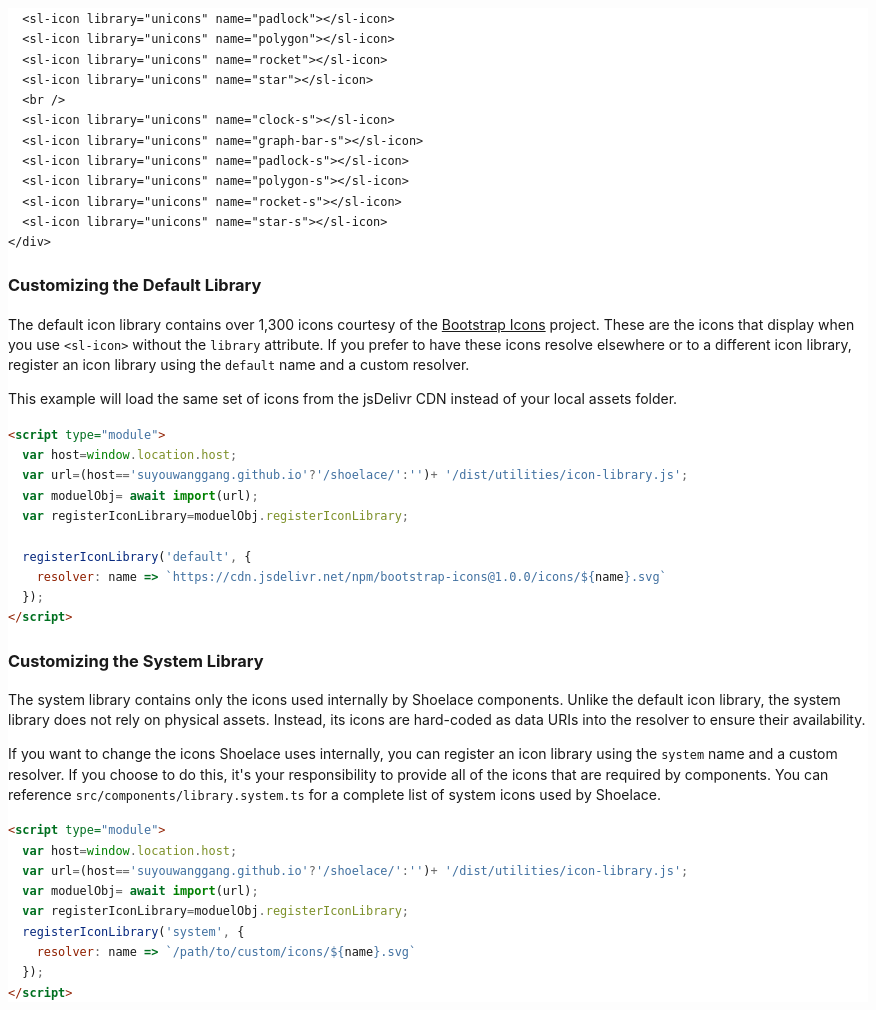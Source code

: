 ```html:preview
  <sl-icon library="unicons" name="padlock"></sl-icon>
  <sl-icon library="unicons" name="polygon"></sl-icon>
  <sl-icon library="unicons" name="rocket"></sl-icon>
  <sl-icon library="unicons" name="star"></sl-icon>
  <br />
  <sl-icon library="unicons" name="clock-s"></sl-icon>
  <sl-icon library="unicons" name="graph-bar-s"></sl-icon>
  <sl-icon library="unicons" name="padlock-s"></sl-icon>
  <sl-icon library="unicons" name="polygon-s"></sl-icon>
  <sl-icon library="unicons" name="rocket-s"></sl-icon>
  <sl-icon library="unicons" name="star-s"></sl-icon>
</div>
```

### Customizing the Default Library

The default icon library contains over 1,300 icons courtesy of the [Bootstrap Icons](https://icons.getbootstrap.com/) project. These are the icons that display when you use `<sl-icon>` without the `library` attribute. If you prefer to have these icons resolve elsewhere or to a different icon library, register an icon library using the `default` name and a custom resolver.

This example will load the same set of icons from the jsDelivr CDN instead of your local assets folder.

```html
<script type="module">
  var host=window.location.host;
  var url=(host=='suyouwanggang.github.io'?'/shoelace/':'')+ '/dist/utilities/icon-library.js';
  var moduelObj= await import(url);
  var registerIconLibrary=moduelObj.registerIconLibrary;

  registerIconLibrary('default', {
    resolver: name => `https://cdn.jsdelivr.net/npm/bootstrap-icons@1.0.0/icons/${name}.svg`
  });
</script>
```

### Customizing the System Library

The system library contains only the icons used internally by Shoelace components. Unlike the default icon library, the system library does not rely on physical assets. Instead, its icons are hard-coded as data URIs into the resolver to ensure their availability.

If you want to change the icons Shoelace uses internally, you can register an icon library using the `system` name and a custom resolver. If you choose to do this, it's your responsibility to provide all of the icons that are required by components. You can reference `src/components/library.system.ts` for a complete list of system icons used by Shoelace.

```html
<script type="module">
  var host=window.location.host;
  var url=(host=='suyouwanggang.github.io'?'/shoelace/':'')+ '/dist/utilities/icon-library.js';
  var moduelObj= await import(url);
  var registerIconLibrary=moduelObj.registerIconLibrary;
  registerIconLibrary('system', {
    resolver: name => `/path/to/custom/icons/${name}.svg`
  });
</script>
```
